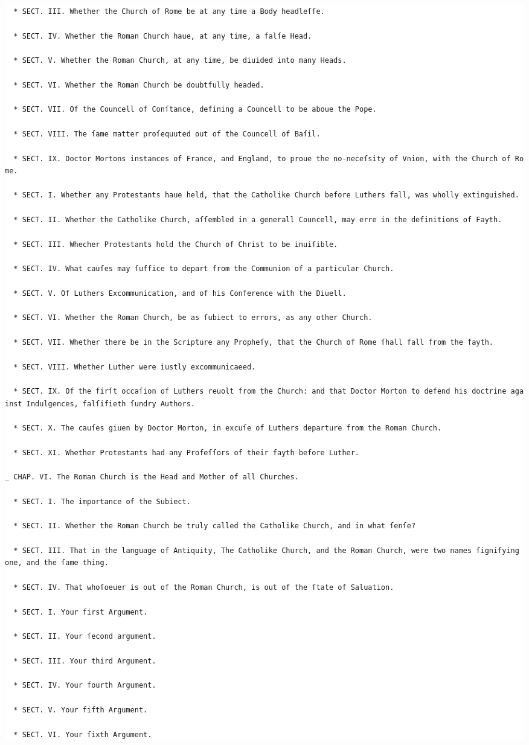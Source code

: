       * SECT. III. Whether the Church of Rome be at any time a Body headleſſe.

      * SECT. IV. Whether the Roman Church haue, at any time, a falſe Head.

      * SECT. V. Whether the Roman Church, at any time, be diuided into many Heads.

      * SECT. VI. Whether the Roman Church be doubtfully headed.

      * SECT. VII. Of the Councell of Conſtance, defining a Councell to be aboue the Pope.

      * SECT. VIII. The ſame matter proſequuted out of the Councell of Baſil.

      * SECT. IX. Doctor Mortons instances of France, and England, to proue the no-neceſsity of Vnion, with the Church of Rome.

      * SECT. I. Whether any Protestants haue held, that the Catholike Church before Luthers fall, was wholly extinguished.

      * SECT. II. Whether the Catholike Church, aſſembled in a generall Councell, may erre in the definitions of Fayth.

      * SECT. III. Whecher Protestants hold the Church of Christ to be inuiſible.

      * SECT. IV. What cauſes may ſuffice to depart from the Communion of a particular Church.

      * SECT. V. Of Luthers Excommunication, and of his Conference with the Diuell.

      * SECT. VI. Whether the Roman Church, be as ſubiect to errors, as any other Church.

      * SECT. VII. Whether there be in the Scripture any Propheſy, that the Church of Rome ſhall fall from the fayth.

      * SECT. VIII. Whether Luther were iustly excommunicaeed.

      * SECT. IX. Of the firſt occaſion of Luthers reuolt from the Church: and that Doctor Morton to defend his doctrine against Indulgences, falſifieth ſundry Authors.

      * SECT. X. The cauſes giuen by Doctor Morton, in excuſe of Luthers departure from the Roman Church.

      * SECT. XI. Whether Protestants had any Profeſſors of their fayth before Luther.

    _ CHAP. VI. The Roman Church is the Head and Mother of all Churches.

      * SECT. I. The importance of the Subiect.

      * SECT. II. Whether the Roman Church be truly called the Catholike Church, and in what ſenſe?

      * SECT. III. That in the language of Antiquity, The Catholike Church, and the Roman Church, were two names ſignifying one, and the ſame thing.

      * SECT. IV. That whoſoeuer is out of the Roman Church, is out of the ſtate of Saluation.

      * SECT. I. Your first Argument.

      * SECT. II. Your ſecond argument.

      * SECT. III. Your third Argument.

      * SECT. IV. Your fourth Argument.

      * SECT. V. Your fifth Argument.

      * SECT. VI. Your ſixth Argument.
